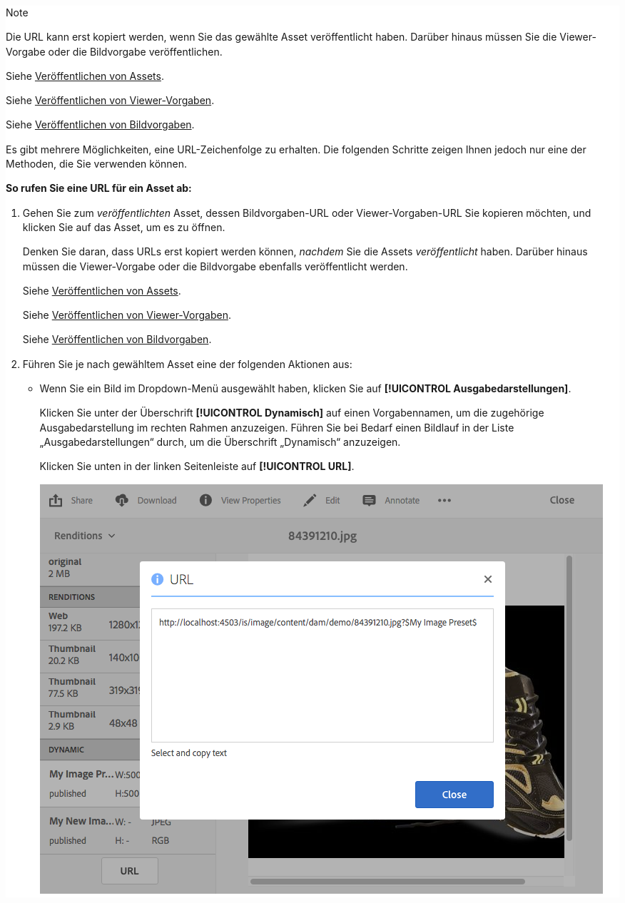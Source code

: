 >[!NOTE]
>
>Die URL kann erst kopiert werden, wenn Sie das gewählte Asset veröffentlicht haben. Darüber hinaus müssen Sie die Viewer-Vorgabe oder die Bildvorgabe veröffentlichen.
>
>Siehe [Veröffentlichen von Assets](publishing-dynamicmedia-assets.md).
>
>Siehe [Veröffentlichen von Viewer-Vorgaben](managing-viewer-presets.md#publishing-viewer-presets).
>
>Siehe [Veröffentlichen von Bildvorgaben](managing-image-presets.md#publishing-image-presets).

Es gibt mehrere Möglichkeiten, eine URL-Zeichenfolge zu erhalten. Die folgenden Schritte zeigen Ihnen jedoch nur eine der Methoden, die Sie verwenden können.

**So rufen Sie eine URL für ein Asset ab:**

1. Gehen Sie zum *veröffentlichten* Asset, dessen Bildvorgaben-URL oder Viewer-Vorgaben-URL Sie kopieren möchten, und klicken Sie auf das Asset, um es zu öffnen.

   Denken Sie daran, dass URLs erst kopiert werden können, *nachdem* Sie die Assets *veröffentlicht* haben. Darüber hinaus müssen die Viewer-Vorgabe oder die Bildvorgabe ebenfalls veröffentlicht werden.

   Siehe [Veröffentlichen von Assets](publishing-dynamicmedia-assets.md).

   Siehe [Veröffentlichen von Viewer-Vorgaben](managing-viewer-presets.md#publishing-viewer-presets).

   Siehe [Veröffentlichen von Bildvorgaben](managing-image-presets.md#publishing-image-presets).

1. Führen Sie je nach gewähltem Asset eine der folgenden Aktionen aus:

   * Wenn Sie ein Bild im Dropdown-Menü ausgewählt haben, klicken Sie auf **[!UICONTROL Ausgabedarstellungen]**.

     Klicken Sie unter der Überschrift **[!UICONTROL Dynamisch]** auf einen Vorgabennamen, um die zugehörige Ausgabedarstellung im rechten Rahmen anzuzeigen. Führen Sie bei Bedarf einen Bildlauf in der Liste „Ausgabedarstellungen“ durch, um die Überschrift „Dynamisch“ anzuzeigen.

     Klicken Sie unten in der linken Seitenleiste auf **[!UICONTROL URL]**.

     ![chlimage_1-270](assets/chlimage_1-270.png)